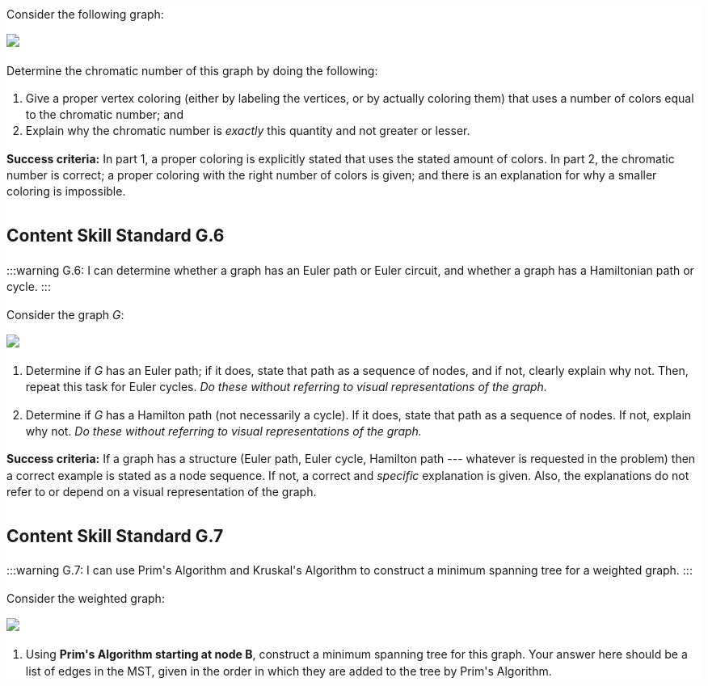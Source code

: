 Consider the following graph: 

![](https://i.imgur.com/U0wr869.png)


Determine the chromatic number of this graph by doing the following: 

1. Give a proper vertex coloring (either by labeling the vertices, or by actually coloring them) that uses a number of colors equal to the chromatic number; and 
2. Explain why the chromatic number is *exactly* this quantity and not greater or lesser. 

**Success criteria:** In part 1, a proper coloring is explicitly stated that uses the stated amount of colors. In part 2, the chromatic number is correct; a proper coloring with the right number of colors is given; and there is an explanation for why a smaller coloring is impossible. 

## Content Skill Standard G.6

:::warning
G.6: I can determine whether a graph has an Euler path or Euler circuit, and whether a graph has a Hamiltonian path or cycle.
:::


Consider the graph $G$: 

![](https://i.imgur.com/7JO9Eaw.png)



1. Determine if $G$ has an Euler path; if it does, state that path as a sequence of nodes, and if not, clearly explain why not. Then, repeat this task for Euler cycles. *Do these without referring to visual representations of the graph.* 

2. Determine if $G$  has a Hamilton path (not necessarily a cycle). If it does, state that path as a sequence of nodes. If not, explain why not. *Do these without referring to visual representations of the graph.* 

**Success criteria:** If a graph has a structure (Euler path, Euler cycle, Hamilton path --- whatever is requested in the problem) then a correct example is stated as a node sequence. If not, a correct and *specific* explanation is given. Also, the explanations do not refer to or depend on a visual representation of the graph.  

## Content Skill Standard G.7

:::warning
G.7: I can use Prim's Algorithm and Kruskal's Algorithm to construct a minimum spanning tree for a weighted graph.
:::

Consider the weighted graph: 

![](https://i.imgur.com/9QouvzC.png)




1. Using **Prim's Algorithm starting at node B**, construct a minimum spanning tree for this graph. Your answer here should be a list of edges in the MST, given in the order in which they are added to the tree by Prim's Algorithm. 
